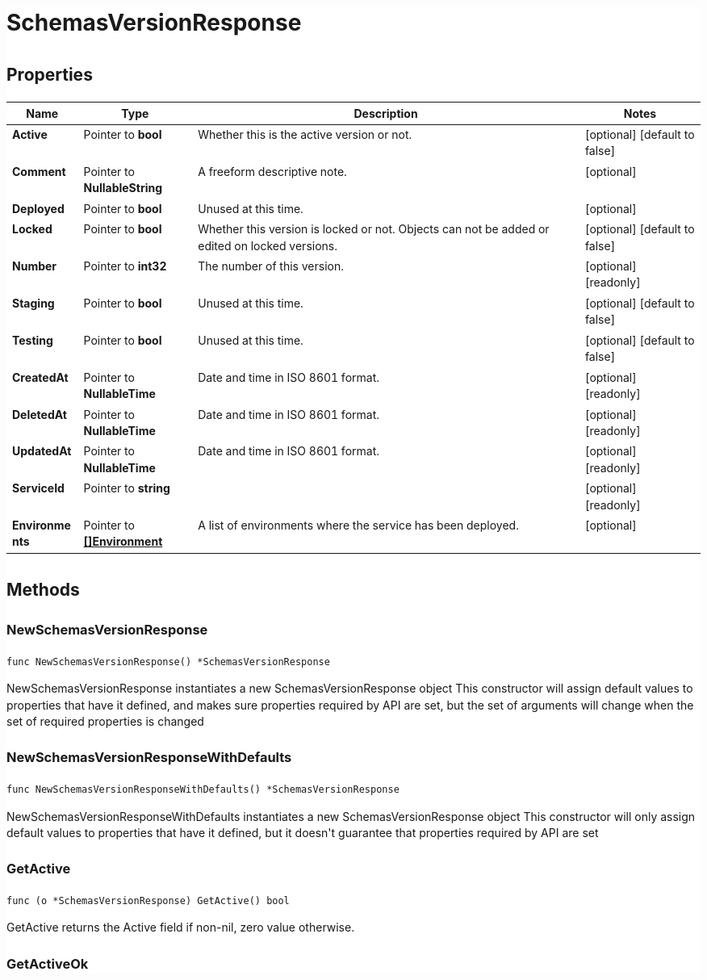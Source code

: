 # SchemasVersionResponse

## Properties

Name | Type | Description | Notes
------------ | ------------- | ------------- | -------------
**Active** | Pointer to **bool** | Whether this is the active version or not. | [optional] [default to false]
**Comment** | Pointer to **NullableString** | A freeform descriptive note. | [optional] 
**Deployed** | Pointer to **bool** | Unused at this time. | [optional] 
**Locked** | Pointer to **bool** | Whether this version is locked or not. Objects can not be added or edited on locked versions. | [optional] [default to false]
**Number** | Pointer to **int32** | The number of this version. | [optional] [readonly] 
**Staging** | Pointer to **bool** | Unused at this time. | [optional] [default to false]
**Testing** | Pointer to **bool** | Unused at this time. | [optional] [default to false]
**CreatedAt** | Pointer to **NullableTime** | Date and time in ISO 8601 format. | [optional] [readonly] 
**DeletedAt** | Pointer to **NullableTime** | Date and time in ISO 8601 format. | [optional] [readonly] 
**UpdatedAt** | Pointer to **NullableTime** | Date and time in ISO 8601 format. | [optional] [readonly] 
**ServiceId** | Pointer to **string** |  | [optional] [readonly] 
**Environments** | Pointer to [**[]Environment**](Environment.md) | A list of environments where the service has been deployed. | [optional] 

## Methods

### NewSchemasVersionResponse

`func NewSchemasVersionResponse() *SchemasVersionResponse`

NewSchemasVersionResponse instantiates a new SchemasVersionResponse object
This constructor will assign default values to properties that have it defined,
and makes sure properties required by API are set, but the set of arguments
will change when the set of required properties is changed

### NewSchemasVersionResponseWithDefaults

`func NewSchemasVersionResponseWithDefaults() *SchemasVersionResponse`

NewSchemasVersionResponseWithDefaults instantiates a new SchemasVersionResponse object
This constructor will only assign default values to properties that have it defined,
but it doesn't guarantee that properties required by API are set

### GetActive

`func (o *SchemasVersionResponse) GetActive() bool`

GetActive returns the Active field if non-nil, zero value otherwise.

### GetActiveOk

